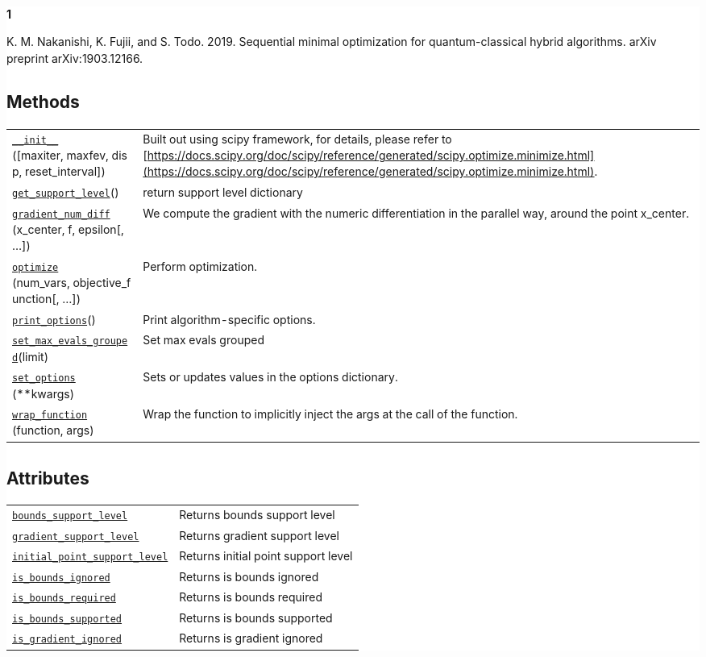 **1**

K. M. Nakanishi, K. Fujii, and S. Todo. 2019. Sequential minimal optimization for quantum-classical hybrid algorithms. arXiv preprint arXiv:1903.12166.

## Methods

|                                                                                                                                                              |                                                                                                                                                                                                                                       |
| ------------------------------------------------------------------------------------------------------------------------------------------------------------ | ------------------------------------------------------------------------------------------------------------------------------------------------------------------------------------------------------------------------------------- |
| [`__init__`](#qiskit.algorithms.optimizers.NFT.__init__ "qiskit.algorithms.optimizers.NFT.__init__")(\[maxiter, maxfev, disp, reset\_interval])              | Built out using scipy framework, for details, please refer to [https://docs.scipy.org/doc/scipy/reference/generated/scipy.optimize.minimize.html](https://docs.scipy.org/doc/scipy/reference/generated/scipy.optimize.minimize.html). |
| [`get_support_level`](#qiskit.algorithms.optimizers.NFT.get_support_level "qiskit.algorithms.optimizers.NFT.get_support_level")()                            | return support level dictionary                                                                                                                                                                                                       |
| [`gradient_num_diff`](#qiskit.algorithms.optimizers.NFT.gradient_num_diff "qiskit.algorithms.optimizers.NFT.gradient_num_diff")(x\_center, f, epsilon\[, …]) | We compute the gradient with the numeric differentiation in the parallel way, around the point x\_center.                                                                                                                             |
| [`optimize`](#qiskit.algorithms.optimizers.NFT.optimize "qiskit.algorithms.optimizers.NFT.optimize")(num\_vars, objective\_function\[, …])                   | Perform optimization.                                                                                                                                                                                                                 |
| [`print_options`](#qiskit.algorithms.optimizers.NFT.print_options "qiskit.algorithms.optimizers.NFT.print_options")()                                        | Print algorithm-specific options.                                                                                                                                                                                                     |
| [`set_max_evals_grouped`](#qiskit.algorithms.optimizers.NFT.set_max_evals_grouped "qiskit.algorithms.optimizers.NFT.set_max_evals_grouped")(limit)           | Set max evals grouped                                                                                                                                                                                                                 |
| [`set_options`](#qiskit.algorithms.optimizers.NFT.set_options "qiskit.algorithms.optimizers.NFT.set_options")(\*\*kwargs)                                    | Sets or updates values in the options dictionary.                                                                                                                                                                                     |
| [`wrap_function`](#qiskit.algorithms.optimizers.NFT.wrap_function "qiskit.algorithms.optimizers.NFT.wrap_function")(function, args)                          | Wrap the function to implicitly inject the args at the call of the function.                                                                                                                                                          |

## Attributes

|                                                                                                                                                               |                                     |
| ------------------------------------------------------------------------------------------------------------------------------------------------------------- | ----------------------------------- |
| [`bounds_support_level`](#qiskit.algorithms.optimizers.NFT.bounds_support_level "qiskit.algorithms.optimizers.NFT.bounds_support_level")                      | Returns bounds support level        |
| [`gradient_support_level`](#qiskit.algorithms.optimizers.NFT.gradient_support_level "qiskit.algorithms.optimizers.NFT.gradient_support_level")                | Returns gradient support level      |
| [`initial_point_support_level`](#qiskit.algorithms.optimizers.NFT.initial_point_support_level "qiskit.algorithms.optimizers.NFT.initial_point_support_level") | Returns initial point support level |
| [`is_bounds_ignored`](#qiskit.algorithms.optimizers.NFT.is_bounds_ignored "qiskit.algorithms.optimizers.NFT.is_bounds_ignored")                               | Returns is bounds ignored           |
| [`is_bounds_required`](#qiskit.algorithms.optimizers.NFT.is_bounds_required "qiskit.algorithms.optimizers.NFT.is_bounds_required")                            | Returns is bounds required          |
| [`is_bounds_supported`](#qiskit.algorithms.optimizers.NFT.is_bounds_supported "qiskit.algorithms.optimizers.NFT.is_bounds_supported")                         | Returns is bounds supported         |
| [`is_gradient_ignored`](#qiskit.algorithms.optimizers.NFT.is_gradient_ignored "qiskit.algorithms.optimizers.NFT.is_gradient_ignored")                         | Returns is gradient ignored         |
